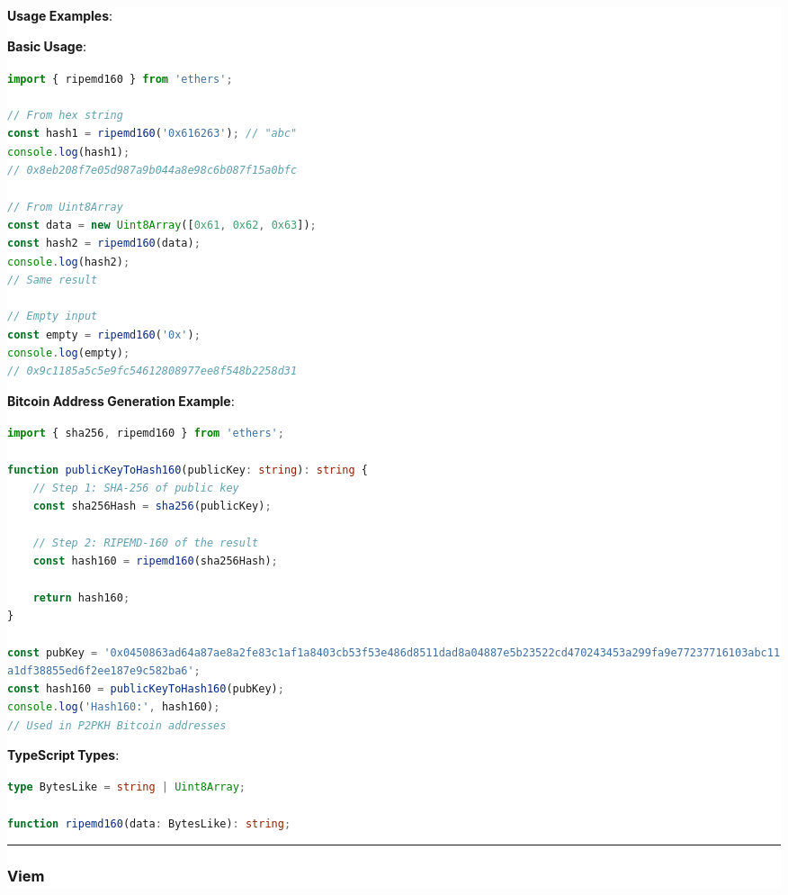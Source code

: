 **Usage Examples**:

**Basic Usage**:
```typescript
import { ripemd160 } from 'ethers';

// From hex string
const hash1 = ripemd160('0x616263'); // "abc"
console.log(hash1);
// 0x8eb208f7e05d987a9b044a8e98c6b087f15a0bfc

// From Uint8Array
const data = new Uint8Array([0x61, 0x62, 0x63]);
const hash2 = ripemd160(data);
console.log(hash2);
// Same result

// Empty input
const empty = ripemd160('0x');
console.log(empty);
// 0x9c1185a5c5e9fc54612808977ee8f548b2258d31
```

**Bitcoin Address Generation Example**:
```typescript
import { sha256, ripemd160 } from 'ethers';

function publicKeyToHash160(publicKey: string): string {
    // Step 1: SHA-256 of public key
    const sha256Hash = sha256(publicKey);

    // Step 2: RIPEMD-160 of the result
    const hash160 = ripemd160(sha256Hash);

    return hash160;
}

const pubKey = '0x0450863ad64a87ae8a2fe83c1af1a8403cb53f53e486d8511dad8a04887e5b23522cd470243453a299fa9e77237716103abc11a1df38855ed6f2ee187e9c582ba6';
const hash160 = publicKeyToHash160(pubKey);
console.log('Hash160:', hash160);
// Used in P2PKH Bitcoin addresses
```

**TypeScript Types**:
```typescript
type BytesLike = string | Uint8Array;

function ripemd160(data: BytesLike): string;
```

---

### Viem
